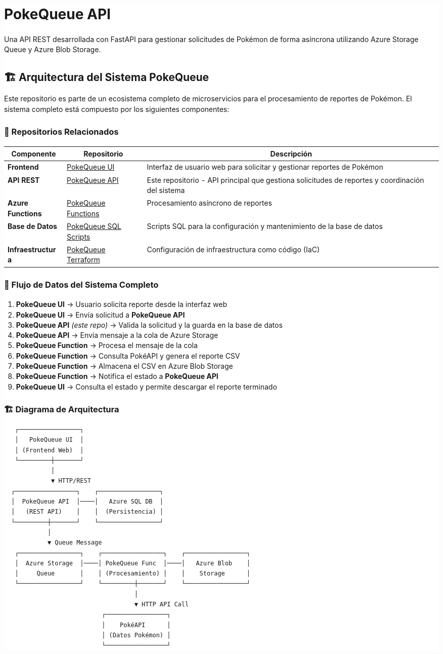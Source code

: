 # PokeQueue API

Una API REST desarrollada con FastAPI para gestionar solicitudes de Pokémon de forma asíncrona utilizando Azure Storage Queue y Azure Blob Storage.

## 🏗️ Arquitectura del Sistema PokeQueue

Este repositorio es parte de un ecosistema completo de microservicios para el procesamiento de reportes de Pokémon. El sistema completo está compuesto por los siguientes componentes:

### 🔗 Repositorios Relacionados

| Componente | Repositorio | Descripción |
|------------|-------------|-------------|
| **Frontend** | [PokeQueue UI](https://github.com/REliezer/pokequeue-ui) | Interfaz de usuario web para solicitar y gestionar reportes de Pokémon |
| **API REST** | [PokeQueue API](https://github.com/REliezer/pokequeueAPI) | Este repositorio - API principal que gestiona solicitudes de reportes y coordinación del sistema |
| **Azure Functions** | [PokeQueue Functions](https://github.com/REliezer/pokequeue-function) | Procesamiento asíncrono de reportes |
| **Base de Datos** | [PokeQueue SQL Scripts](https://github.com/REliezer/pokequeue-sql) | Scripts SQL para la configuración y mantenimiento de la base de datos |
| **Infraestructura** | [PokeQueue Terraform](https://github.com/REliezer/pokequeue-terrafom) | Configuración de infraestructura como código (IaC) |

### 🔄 Flujo de Datos del Sistema Completo

1. **PokeQueue UI** → Usuario solicita reporte desde la interfaz web
2. **PokeQueue UI** → Envía solicitud a **PokeQueue API**
3. **PokeQueue API** *(este repo)* → Valida la solicitud y la guarda en la base de datos
4. **PokeQueue API** → Envía mensaje a la cola de Azure Storage
5. **PokeQueue Function** → Procesa el mensaje de la cola
6. **PokeQueue Function** → Consulta PokéAPI y genera el reporte CSV
7. **PokeQueue Function** → Almacena el CSV en Azure Blob Storage
8. **PokeQueue Function** → Notifica el estado a **PokeQueue API**
9. **PokeQueue UI** → Consulta el estado y permite descargar el reporte terminado

### 🏗️ Diagrama de Arquitectura

```
   ┌─────────────────┐
   │   PokeQueue UI  │
   │ (Frontend Web)  │
   └─────────┼───────┘
             │
             ▼ HTTP/REST
  ┌─────────────────┐    ┌─────────────────┐
  │  PokeQueue API  │────│   Azure SQL DB  │
  │   (REST API)    │    │  (Persistencia) │
  └─────────┼───────┘    └─────────────────┘
            │
            ▼ Queue Message
   ┌─────────────────┐    ┌─────────────────┐    ┌─────────────────┐
   │  Azure Storage  │────│ PokeQueue Func  │────│   Azure Blob    │
   │     Queue       │    │ (Procesamiento) │    │    Storage      │
   └─────────────────┘    └─────────┼───────┘    └─────────────────┘
                                    │
                                    ▼ HTTP API Call
                           ┌─────────────────┐
                           │    PokéAPI      │
                           │ (Datos Pokémon) │
                           └─────────────────┘
```
